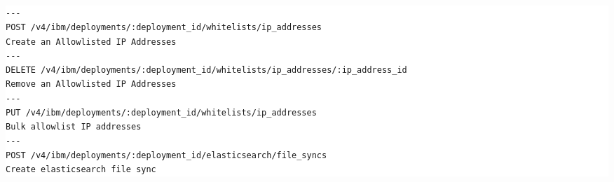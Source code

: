 ```
---
POST /v4/ibm/deployments/:deployment_id/whitelists/ip_addresses
Create an Allowlisted IP Addresses
---
DELETE /v4/ibm/deployments/:deployment_id/whitelists/ip_addresses/:ip_address_id
Remove an Allowlisted IP Addresses
---
PUT /v4/ibm/deployments/:deployment_id/whitelists/ip_addresses
Bulk allowlist IP addresses
---
POST /v4/ibm/deployments/:deployment_id/elasticsearch/file_syncs
Create elasticsearch file sync
```
